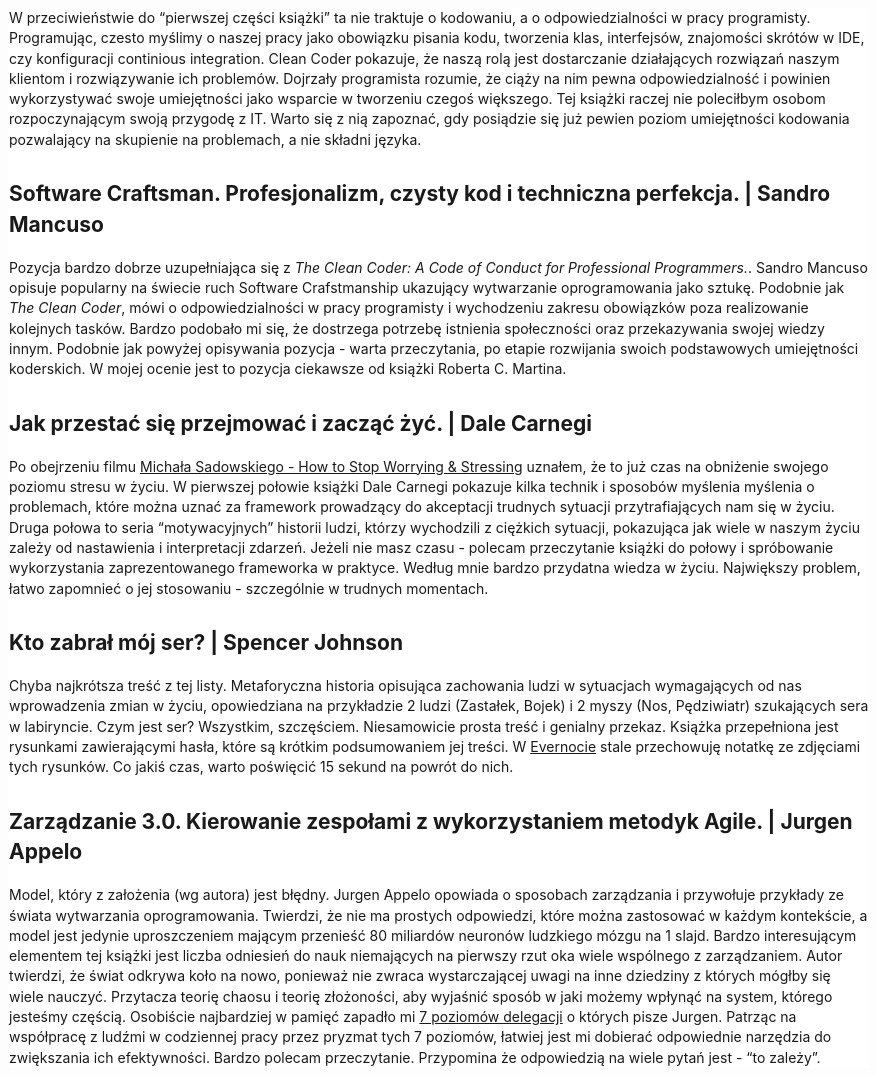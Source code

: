 W przeciwieństwie do “pierwszej części książki” ta nie traktuje o kodowaniu, a o odpowiedzialności w pracy programisty. Programując, czesto myślimy o naszej pracy jako obowiązku pisania kodu, tworzenia klas, interfejsów, znajomości skrótów w IDE, czy konfiguracji continious integration. Clean Coder pokazuje, że naszą rolą jest dostarczanie działających rozwiązań naszym klientom i rozwiązywanie ich problemów. Dojrzały programista rozumie, że ciąży na nim pewna odpowiedzialność i powinien wykorzystywać swoje umiejętności jako wsparcie w tworzeniu czegoś większego. Tej książki raczej nie poleciłbym osobom rozpoczynającym swoją przygodę z IT. Warto się z nią zapoznać, gdy posiądzie się już pewien poziom umiejętności kodowania pozwalający na skupienie na problemach, a nie składni języka.

## Software Craftsman. Profesjonalizm, czysty kod i techniczna perfekcja. | Sandro Mancuso

Pozycja bardzo dobrze uzupełniająca się z _The Clean Coder: A Code of Conduct for Professional Programmers._. Sandro Mancuso opisuje popularny na świecie ruch Software Crafstmanship ukazujący wytwarzanie oprogramowania jako sztukę. Podobnie jak _The Clean Coder_, mówi o odpowiedzialności w pracy programisty i wychodzeniu zakresu obowiązków poza realizowanie kolejnych tasków. Bardzo podobało mi się, że dostrzega potrzebę istnienia społeczności oraz przekazywania swojej wiedzy innym. Podobnie jak powyżej opisywania pozycja - warta przeczytania, po etapie rozwijania swoich podstawowych umiejętności koderskich. W mojej ocenie jest to pozycja ciekawsze od książki Roberta C. Martina.

## Jak przestać się przejmować i zacząć żyć. | Dale Carnegi

Po obejrzeniu filmu [Michała Sadowskiego - How to Stop Worrying & Stressing](https://www.youtube.com/watch?v=qxvTM37M8Zc&t=1s) uznałem, że to już czas na obniżenie swojego poziomu stresu w życiu. W pierwszej połowie książki Dale Carnegi pokazuje kilka technik i sposobów myślenia myślenia o problemach, które można uznać za framework prowadzący do akceptacji trudnych sytuacji przytrafiających nam się w życiu. Druga połowa to seria “motywacyjnych” historii ludzi, którzy wychodzili z ciężkich sytuacji, pokazująca jak wiele w naszym życiu zależy od nastawienia i interpretacji zdarzeń. Jeżeli nie masz czasu - polecam przeczytanie książki do połowy i spróbowanie wykorzystania zaprezentowanego frameworka w praktyce. Według mnie bardzo przydatna wiedza w życiu. Największy problem, łatwo zapomnieć o jej stosowaniu - szczególnie w trudnych momentach.

## Kto zabrał mój ser? | Spencer Johnson

Chyba najkrótsza treść z tej listy. Metaforyczna historia opisująca zachowania ludzi w sytuacjach wymagających od nas wprowadzenia zmian w życiu, opowiedziana na przykładzie 2 ludzi (Zastałek, Bojek) i 2 myszy (Nos, Pędziwiatr) szukających sera w labiryncie. Czym jest ser? Wszystkim, szczęściem. Niesamowicie prosta treść i genialny przekaz. Książka przepełniona jest rysunkami zawierającymi hasła, które są krótkim podsumowaniem jej treści. W [Evernocie](http://evernote.com) stale przechowuję notatkę ze zdjęciami tych rysunków. Co jakiś czas, warto poświęcić 15 sekund na powrót do nich.

## Zarządzanie 3.0. Kierowanie zespołami z wykorzystaniem metodyk Agile. | Jurgen Appelo

Model, który z założenia (wg autora) jest błędny. Jurgen Appelo opowiada o sposobach zarządzania i przywołuje przykłady ze świata wytwarzania oprogramowania. Twierdzi, że nie ma prostych odpowiedzi, które można zastosować w każdym kontekście, a model jest jedynie uproszczeniem mającym przenieść 80 miliardów neuronów ludzkiego mózgu na 1 slajd. Bardzo interesującym elementem tej książki jest liczba odniesień do nauk niemających na pierwszy rzut oka wiele wspólnego z zarządzaniem. Autor twierdzi, że świat odkrywa koło na nowo, ponieważ nie zwraca wystarczającej uwagi na inne dziedziny z których mógłby się wiele nauczyć. Przytacza teorię chaosu i teorię złożoności, aby wyjaśnić sposób w jaki możemy wpłynąć na system, którego jesteśmy częścią. Osobiście najbardziej w pamięć zapadło mi [7 poziomów delegacji](https://medium.com/@jurgenappelo/the-7-levels-of-delegation-672ec2a48103) o których pisze Jurgen. Patrząc na współpracę z ludźmi w codziennej pracy przez pryzmat tych 7 poziomów, łatwiej jest mi dobierać odpowiednie narzędzia do zwiększania ich efektywności. Bardzo polecam przeczytanie. Przypomina że odpowiedzią na wiele pytań jest - “to zależy”.
